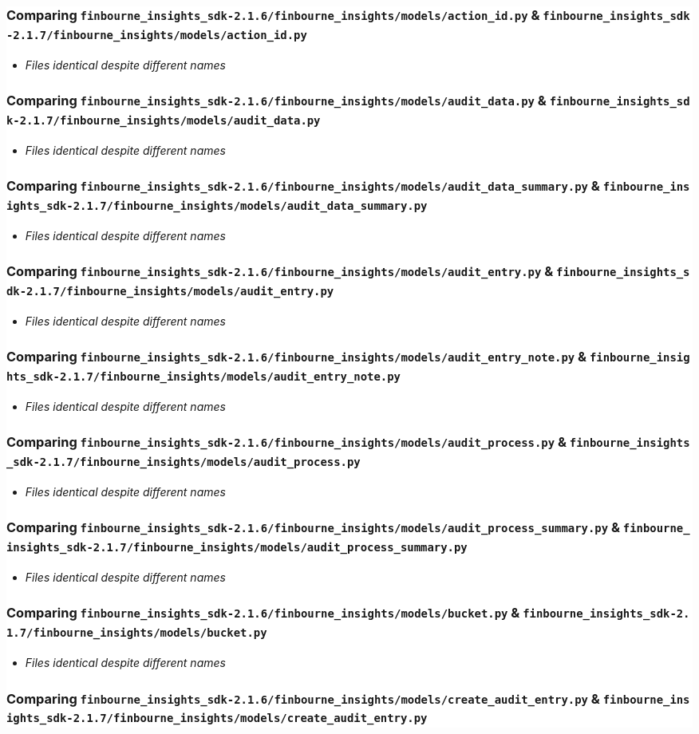 ### Comparing `finbourne_insights_sdk-2.1.6/finbourne_insights/models/action_id.py` & `finbourne_insights_sdk-2.1.7/finbourne_insights/models/action_id.py`

 * *Files identical despite different names*

### Comparing `finbourne_insights_sdk-2.1.6/finbourne_insights/models/audit_data.py` & `finbourne_insights_sdk-2.1.7/finbourne_insights/models/audit_data.py`

 * *Files identical despite different names*

### Comparing `finbourne_insights_sdk-2.1.6/finbourne_insights/models/audit_data_summary.py` & `finbourne_insights_sdk-2.1.7/finbourne_insights/models/audit_data_summary.py`

 * *Files identical despite different names*

### Comparing `finbourne_insights_sdk-2.1.6/finbourne_insights/models/audit_entry.py` & `finbourne_insights_sdk-2.1.7/finbourne_insights/models/audit_entry.py`

 * *Files identical despite different names*

### Comparing `finbourne_insights_sdk-2.1.6/finbourne_insights/models/audit_entry_note.py` & `finbourne_insights_sdk-2.1.7/finbourne_insights/models/audit_entry_note.py`

 * *Files identical despite different names*

### Comparing `finbourne_insights_sdk-2.1.6/finbourne_insights/models/audit_process.py` & `finbourne_insights_sdk-2.1.7/finbourne_insights/models/audit_process.py`

 * *Files identical despite different names*

### Comparing `finbourne_insights_sdk-2.1.6/finbourne_insights/models/audit_process_summary.py` & `finbourne_insights_sdk-2.1.7/finbourne_insights/models/audit_process_summary.py`

 * *Files identical despite different names*

### Comparing `finbourne_insights_sdk-2.1.6/finbourne_insights/models/bucket.py` & `finbourne_insights_sdk-2.1.7/finbourne_insights/models/bucket.py`

 * *Files identical despite different names*

### Comparing `finbourne_insights_sdk-2.1.6/finbourne_insights/models/create_audit_entry.py` & `finbourne_insights_sdk-2.1.7/finbourne_insights/models/create_audit_entry.py`
